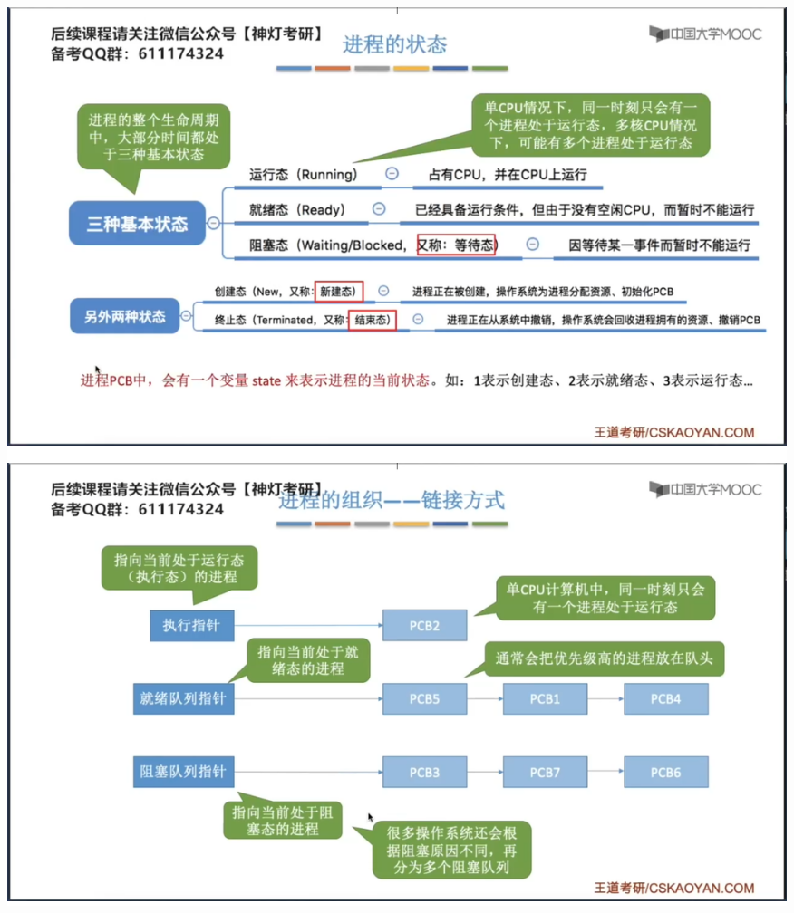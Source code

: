 ![image-20220829190732315](assets/image-20220829190732315.png)

![image-20220829191018077](assets/image-20220829191018077.png)
